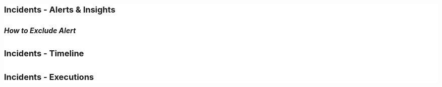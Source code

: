 ### Incidents - Alerts & Insights
##### How to Exclude Alert
### Incidents - Timeline
### Incidents - Executions
